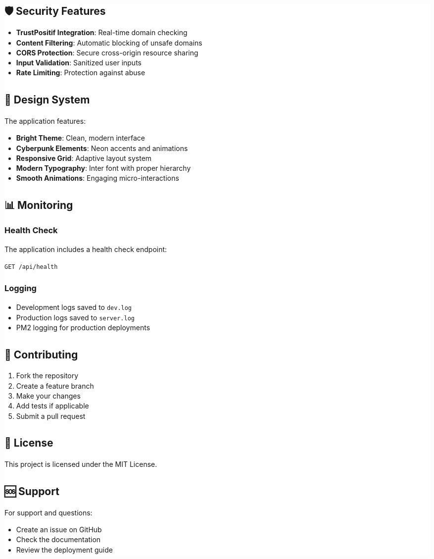 ## 🛡️ Security Features

- **TrustPositif Integration**: Real-time domain checking
- **Content Filtering**: Automatic blocking of unsafe domains
- **CORS Protection**: Secure cross-origin resource sharing
- **Input Validation**: Sanitized user inputs
- **Rate Limiting**: Protection against abuse

## 🎨 Design System

The application features:
- **Bright Theme**: Clean, modern interface
- **Cyberpunk Elements**: Neon accents and animations
- **Responsive Grid**: Adaptive layout system
- **Modern Typography**: Inter font with proper hierarchy
- **Smooth Animations**: Engaging micro-interactions

## 📊 Monitoring

### Health Check
The application includes a health check endpoint:
```
GET /api/health
```

### Logging
- Development logs saved to `dev.log`
- Production logs saved to `server.log`
- PM2 logging for production deployments

## 🤝 Contributing

1. Fork the repository
2. Create a feature branch
3. Make your changes
4. Add tests if applicable
5. Submit a pull request

## 📄 License

This project is licensed under the MIT License.

## 🆘 Support

For support and questions:
- Create an issue on GitHub
- Check the documentation
- Review the deployment guide
